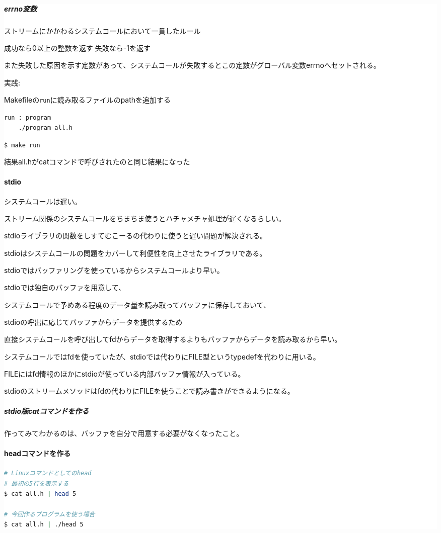 ##### errno変数

ストリームにかかわるシステムコールにおいて一貫したルール

成功なら0以上の整数を返す
失敗なら-1を返す

また失敗した原因を示す定数があって、システムコールが失敗するとこの定数がグローバル変数errnoへセットされる。

実践:

Makefileの`run`に読み取るファイルのpathを追加する

```
run : program
	./program all.h
```

```bash
$ make run
```

結果all.hがcatコマンドで呼びされたのと同じ結果になった

#### stdio

システムコールは遅い。

ストリーム関係のシステムコールをちまちま使うとハチャメチャ処理が遅くなるらしい。

stdioライブラリの関数をしすてむこーるの代わりに使うと遅い問題が解決される。

stdioはシステムコールの問題をカバーして利便性を向上させたライブラリである。

stdioではバッファリングを使っているからシステムコールより早い。

stdioでは独自のバッファを用意して、

システムコールで予めある程度のデータ量を読み取ってバッファに保存しておいて、

stdioの呼出に応じてバッファからデータを提供するため

直接システムコールを呼び出してfdからデータを取得するよりもバッファからデータを読み取るから早い。

システムコールではfdを使っていたが、stdioでは代わりにFILE型というtypedefを代わりに用いる。

FILEにはfd情報のほかにstdioが使っている内部バッファ情報が入っている。

stdioのストリームメソッドはfdの代わりにFILEを使うことで読み書きができるようになる。

##### stdio版catコマンドを作る

作ってみてわかるのは、バッファを自分で用意する必要がなくなったこと。

#### headコマンドを作る

```bash
# Linuxコマンドとしてのhead
# 最初の5行を表示する
$ cat all.h | head 5

# 今回作るプログラムを使う場合
$ cat all.h | ./head 5 
```
